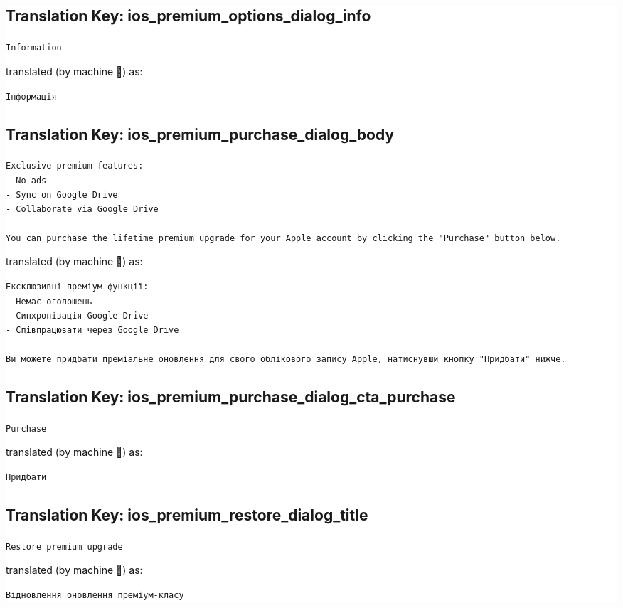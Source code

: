 
## Translation Key: ios_premium_options_dialog_info
```
Information
```
translated (by machine 🤖) as:
```
Інформація
```


## Translation Key: ios_premium_purchase_dialog_body
```
Exclusive premium features:
- No ads
- Sync on Google Drive
- Collaborate via Google Drive

You can purchase the lifetime premium upgrade for your Apple account by clicking the "Purchase" button below.
```
translated (by machine 🤖) as:
```
Ексклюзивні преміум функції:
- Немає оголошень
- Синхронізація Google Drive
- Співпрацювати через Google Drive

Ви можете придбати преміальне оновлення для свого облікового запису Apple, натиснувши кнопку "Придбати" нижче.
```


## Translation Key: ios_premium_purchase_dialog_cta_purchase
```
Purchase
```
translated (by machine 🤖) as:
```
Придбати
```


## Translation Key: ios_premium_restore_dialog_title
```
Restore premium upgrade
```
translated (by machine 🤖) as:
```
Відновлення оновлення преміум-класу
```
